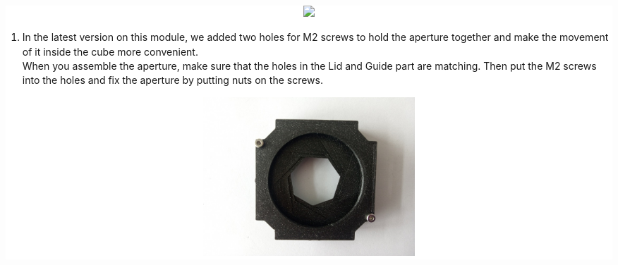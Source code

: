 <p align="center">
<img src="./IMAGES/CirAp-closing.gif" height="300">
</p>

1. In the latest version on this module, we added two holes for M2 screws to hold the aperture together and make the movement of it inside the cube more convenient.  
When you assemble the aperture, make sure that the holes in the Lid and Guide part are matching. Then put the M2 screws into the holes and fix the aperture by putting nuts on the screws.
<p align="center">
<img src="./IMAGES/CirAp15.jpg" width="300">